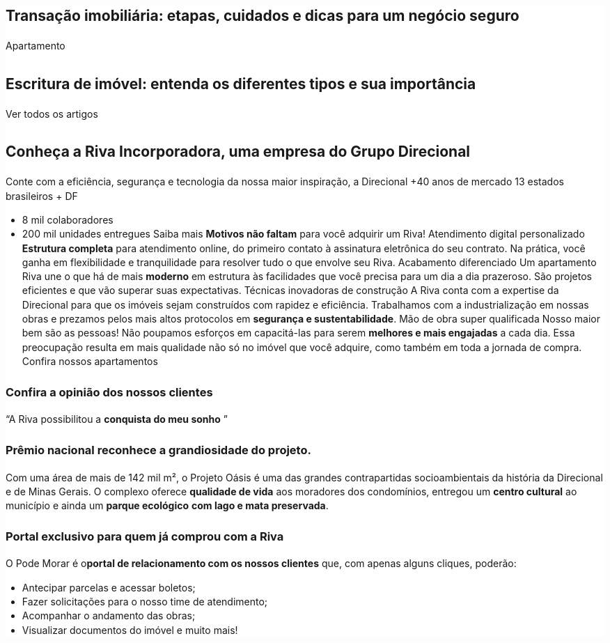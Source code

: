 ##  Transação imobiliária: etapas, cuidados e dicas para um negócio seguro 
Apartamento 
##  Escritura de imóvel: entenda os diferentes tipos e sua importância 
Ver todos os artigos 
## Conheça a Riva Incorporadora, uma empresa do **Grupo Direcional**
Conte com a eficiência, segurança e tecnologia da nossa maior inspiração, a Direcional
+40 anos 
de mercado 
13 estados 
brasileiros + DF 
+ 8 mil 
colaboradores 
+ 200 mil 
unidades entregues 
Saiba mais
**Motivos não faltam** para você adquirir um Riva!
Atendimento digital personalizado
**Estrutura completa** para atendimento online, do primeiro contato à assinatura eletrônica do seu contrato. Na prática, você ganha em flexibilidade e tranquilidade para resolver tudo o que envolve seu Riva.
Acabamento diferenciado
Um apartamento Riva une o que há de mais **moderno** em estrutura às facilidades que você precisa para um dia a dia prazeroso. São projetos eficientes e que vão superar suas expectativas.
Técnicas inovadoras de construção
A Riva conta com a expertise da Direcional para que os imóveis sejam construídos com rapidez e eficiência. Trabalhamos com a industrialização em nossas obras e prezamos pelos mais altos protocolos em **segurança e sustentabilidade**.
Mão de obra super qualificada
Nosso maior bem são as pessoas! Não poupamos esforços em capacitá-las para serem **melhores e mais engajadas** a cada dia. Essa preocupação resulta em mais qualidade não só no imóvel que você adquire, como também em toda a jornada de compra.
Confira nossos apartamentos
### Confira a opinião dos **nossos clientes**
“A Riva possibilitou a **conquista do meu sonho** ”
### Prêmio nacional reconhece a grandiosidade do projeto.
Com uma área de mais de 142 mil m², o Projeto Oásis é uma das grandes contrapartidas socioambientais da história da Direcional e de Minas Gerais. O complexo oferece **qualidade de vida** aos moradores dos condomínios, entregou um **centro cultural** ao município e ainda um **parque ecológico** **com lago e mata preservada**.
###  Portal exclusivo para quem **já comprou** com a Riva
O Pode Morar é o**portal de relacionamento com os nossos clientes** que, com apenas alguns cliques, poderão:
  * Antecipar parcelas e acessar boletos;
  * Fazer solicitações para o nosso time de atendimento;
  * Acompanhar o andamento das obras;
  * Visualizar documentos do imóvel e muito mais!
